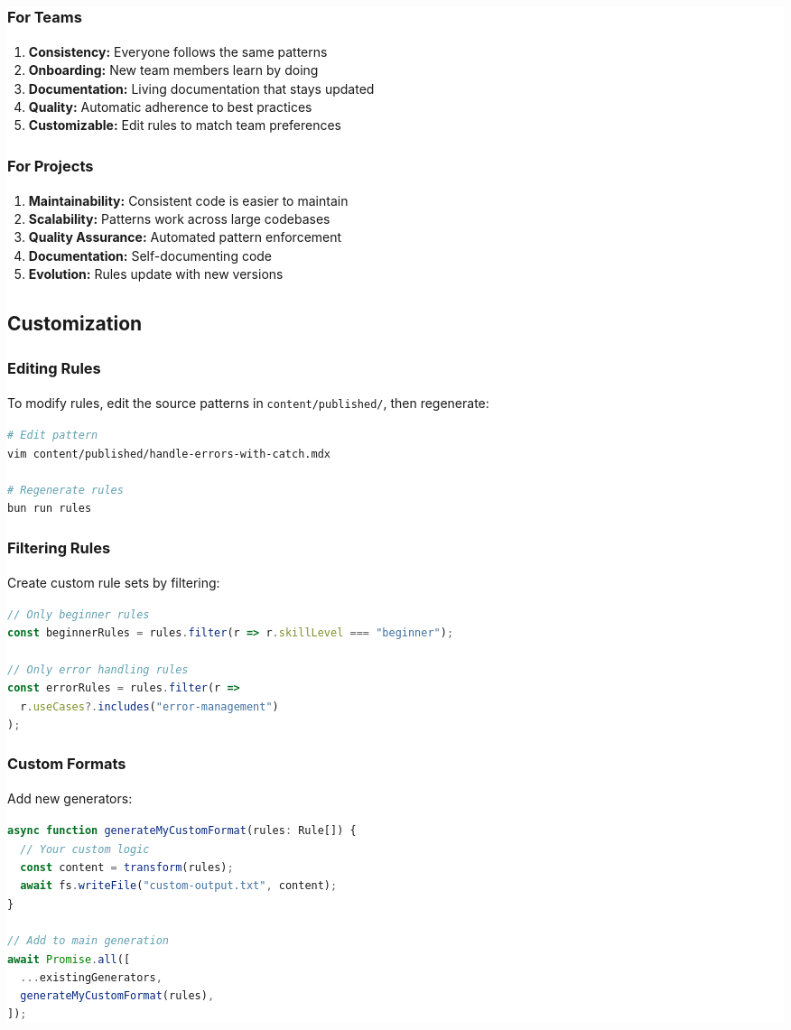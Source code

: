 ### For Teams

1. **Consistency:** Everyone follows the same patterns
2. **Onboarding:** New team members learn by doing
3. **Documentation:** Living documentation that stays updated
4. **Quality:** Automatic adherence to best practices
5. **Customizable:** Edit rules to match team preferences

### For Projects

1. **Maintainability:** Consistent code is easier to maintain
2. **Scalability:** Patterns work across large codebases
3. **Quality Assurance:** Automated pattern enforcement
4. **Documentation:** Self-documenting code
5. **Evolution:** Rules update with new versions

## Customization

### Editing Rules

To modify rules, edit the source patterns in `content/published/`, then regenerate:

```bash
# Edit pattern
vim content/published/handle-errors-with-catch.mdx

# Regenerate rules
bun run rules
```

### Filtering Rules

Create custom rule sets by filtering:

```typescript
// Only beginner rules
const beginnerRules = rules.filter(r => r.skillLevel === "beginner");

// Only error handling rules
const errorRules = rules.filter(r => 
  r.useCases?.includes("error-management")
);
```

### Custom Formats

Add new generators:

```typescript
async function generateMyCustomFormat(rules: Rule[]) {
  // Your custom logic
  const content = transform(rules);
  await fs.writeFile("custom-output.txt", content);
}

// Add to main generation
await Promise.all([
  ...existingGenerators,
  generateMyCustomFormat(rules),
]);
```

